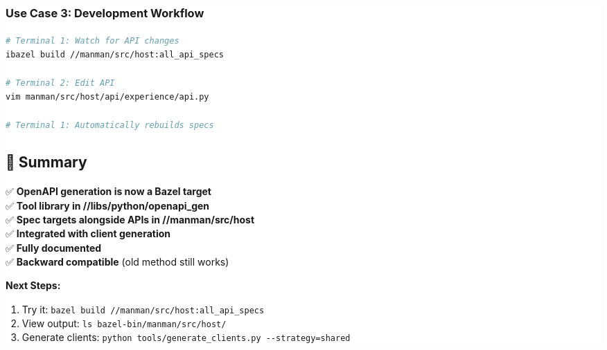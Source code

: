 ### Use Case 3: Development Workflow

```bash
# Terminal 1: Watch for API changes
ibazel build //manman/src/host:all_api_specs

# Terminal 2: Edit API
vim manman/src/host/api/experience/api.py

# Terminal 1: Automatically rebuilds specs
```

## 🎉 Summary

✅ **OpenAPI generation is now a Bazel target**  
✅ **Tool library in //libs/python/openapi_gen**  
✅ **Spec targets alongside APIs in //manman/src/host**  
✅ **Integrated with client generation**  
✅ **Fully documented**  
✅ **Backward compatible** (old method still works)  

**Next Steps:**
1. Try it: `bazel build //manman/src/host:all_api_specs`
2. View output: `ls bazel-bin/manman/src/host/`
3. Generate clients: `python tools/generate_clients.py --strategy=shared`
